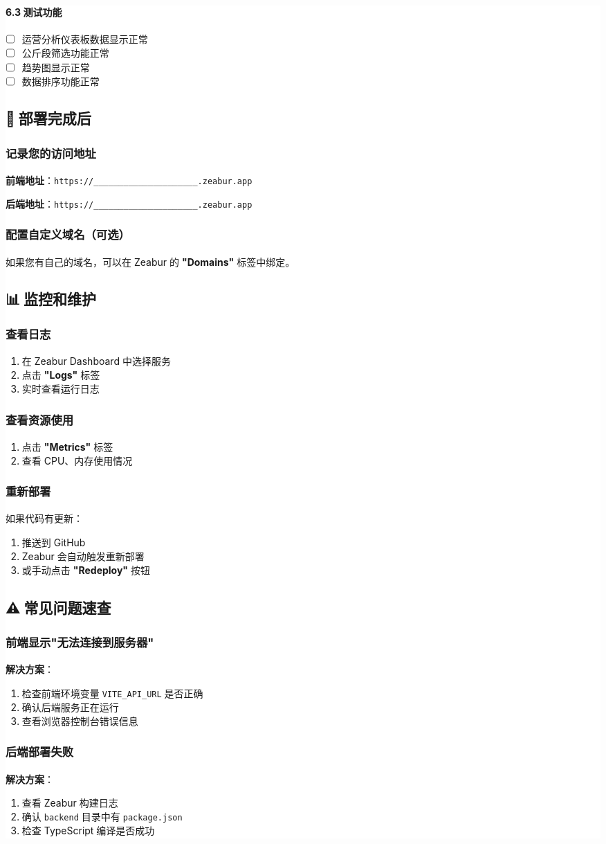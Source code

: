 #### 6.3 测试功能
- [ ] 运营分析仪表板数据显示正常
- [ ] 公斤段筛选功能正常
- [ ] 趋势图显示正常
- [ ] 数据排序功能正常

## 🎯 部署完成后

### 记录您的访问地址

**前端地址**：`https://_____________________.zeabur.app`

**后端地址**：`https://_____________________.zeabur.app`

### 配置自定义域名（可选）

如果您有自己的域名，可以在 Zeabur 的 **"Domains"** 标签中绑定。

## 📊 监控和维护

### 查看日志
1. 在 Zeabur Dashboard 中选择服务
2. 点击 **"Logs"** 标签
3. 实时查看运行日志

### 查看资源使用
1. 点击 **"Metrics"** 标签
2. 查看 CPU、内存使用情况

### 重新部署
如果代码有更新：
1. 推送到 GitHub
2. Zeabur 会自动触发重新部署
3. 或手动点击 **"Redeploy"** 按钮

## ⚠️ 常见问题速查

### 前端显示"无法连接到服务器"
**解决方案**：
1. 检查前端环境变量 `VITE_API_URL` 是否正确
2. 确认后端服务正在运行
3. 查看浏览器控制台错误信息

### 后端部署失败
**解决方案**：
1. 查看 Zeabur 构建日志
2. 确认 `backend` 目录中有 `package.json`
3. 检查 TypeScript 编译是否成功
